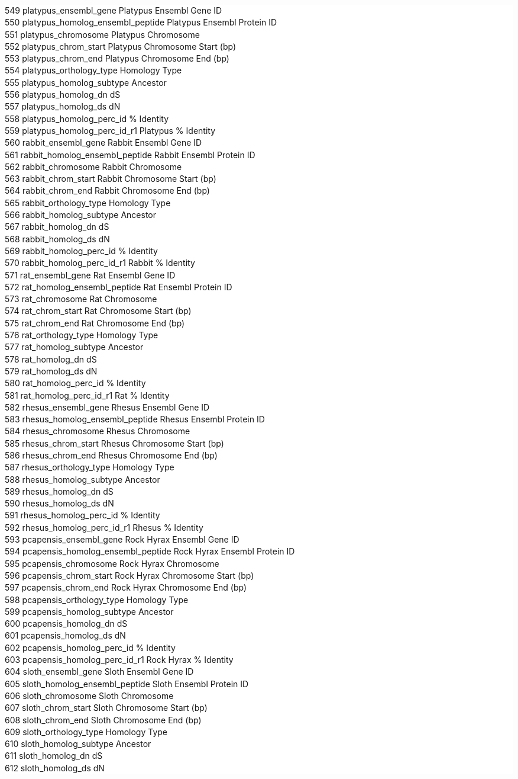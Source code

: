 549 platypus\_ensembl\_gene Platypus Ensembl Gene ID  
550 platypus\_homolog\_ensembl\_peptide Platypus Ensembl Protein ID  
551 platypus\_chromosome Platypus Chromosome  
552 platypus\_chrom\_start Platypus Chromosome Start (bp)  
553 platypus\_chrom\_end Platypus Chromosome End (bp)  
554 platypus\_orthology\_type Homology Type  
555 platypus\_homolog\_subtype Ancestor  
556 platypus\_homolog\_dn dS  
557 platypus\_homolog\_ds dN  
558 platypus\_homolog\_perc\_id % Identity  
559 platypus\_homolog\_perc\_id\_r1 Platypus % Identity  
560 rabbit\_ensembl\_gene Rabbit Ensembl Gene ID  
561 rabbit\_homolog\_ensembl\_peptide Rabbit Ensembl Protein ID  
562 rabbit\_chromosome Rabbit Chromosome  
563 rabbit\_chrom\_start Rabbit Chromosome Start (bp)  
564 rabbit\_chrom\_end Rabbit Chromosome End (bp)  
565 rabbit\_orthology\_type Homology Type  
566 rabbit\_homolog\_subtype Ancestor  
567 rabbit\_homolog\_dn dS  
568 rabbit\_homolog\_ds dN  
569 rabbit\_homolog\_perc\_id % Identity  
570 rabbit\_homolog\_perc\_id\_r1 Rabbit % Identity  
571 rat\_ensembl\_gene Rat Ensembl Gene ID  
572 rat\_homolog\_ensembl\_peptide Rat Ensembl Protein ID  
573 rat\_chromosome Rat Chromosome  
574 rat\_chrom\_start Rat Chromosome Start (bp)  
575 rat\_chrom\_end Rat Chromosome End (bp)  
576 rat\_orthology\_type Homology Type  
577 rat\_homolog\_subtype Ancestor  
578 rat\_homolog\_dn dS  
579 rat\_homolog\_ds dN  
580 rat\_homolog\_perc\_id % Identity  
581 rat\_homolog\_perc\_id\_r1 Rat % Identity  
582 rhesus\_ensembl\_gene Rhesus Ensembl Gene ID  
583 rhesus\_homolog\_ensembl\_peptide Rhesus Ensembl Protein ID  
584 rhesus\_chromosome Rhesus Chromosome  
585 rhesus\_chrom\_start Rhesus Chromosome Start (bp)  
586 rhesus\_chrom\_end Rhesus Chromosome End (bp)  
587 rhesus\_orthology\_type Homology Type  
588 rhesus\_homolog\_subtype Ancestor  
589 rhesus\_homolog\_dn dS  
590 rhesus\_homolog\_ds dN  
591 rhesus\_homolog\_perc\_id % Identity  
592 rhesus\_homolog\_perc\_id\_r1 Rhesus % Identity  
593 pcapensis\_ensembl\_gene Rock Hyrax Ensembl Gene ID  
594 pcapensis\_homolog\_ensembl\_peptide Rock Hyrax Ensembl Protein ID  
595 pcapensis\_chromosome Rock Hyrax Chromosome  
596 pcapensis\_chrom\_start Rock Hyrax Chromosome Start (bp)  
597 pcapensis\_chrom\_end Rock Hyrax Chromosome End (bp)  
598 pcapensis\_orthology\_type Homology Type  
599 pcapensis\_homolog\_subtype Ancestor  
600 pcapensis\_homolog\_dn dS  
601 pcapensis\_homolog\_ds dN  
602 pcapensis\_homolog\_perc\_id % Identity  
603 pcapensis\_homolog\_perc\_id\_r1 Rock Hyrax % Identity  
604 sloth\_ensembl\_gene Sloth Ensembl Gene ID  
605 sloth\_homolog\_ensembl\_peptide Sloth Ensembl Protein ID  
606 sloth\_chromosome Sloth Chromosome  
607 sloth\_chrom\_start Sloth Chromosome Start (bp)  
608 sloth\_chrom\_end Sloth Chromosome End (bp)  
609 sloth\_orthology\_type Homology Type  
610 sloth\_homolog\_subtype Ancestor  
611 sloth\_homolog\_dn dS  
612 sloth\_homolog\_ds dN  